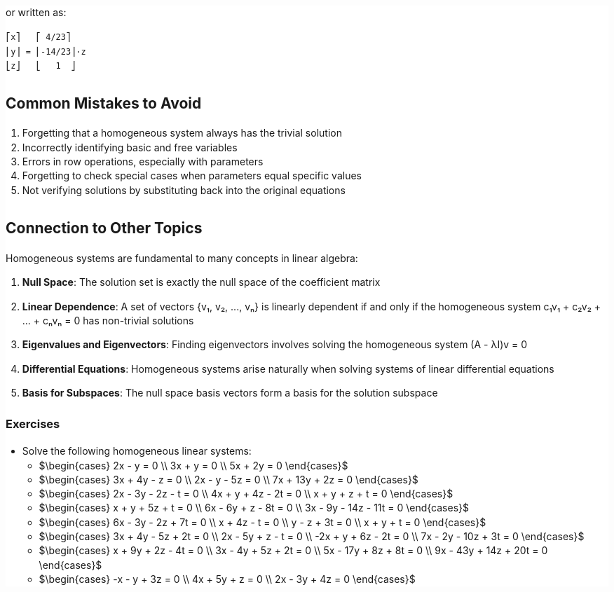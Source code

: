 or written as:
```
⎡x⎤   ⎡ 4/23⎤
⎢y⎥ = ⎢-14/23⎥·z
⎣z⎦   ⎣   1  ⎦
```

## Common Mistakes to Avoid

1. Forgetting that a homogeneous system always has the trivial solution
2. Incorrectly identifying basic and free variables
3. Errors in row operations, especially with parameters
4. Forgetting to check special cases when parameters equal specific values
5. Not verifying solutions by substituting back into the original equations

## Connection to Other Topics

Homogeneous systems are fundamental to many concepts in linear algebra:

1. **Null Space**: The solution set is exactly the null space of the coefficient matrix

2. **Linear Dependence**: A set of vectors {v₁, v₂, ..., vₙ} is linearly dependent if and only if the homogeneous system c₁v₁ + c₂v₂ + ... + cₙvₙ = 0 has non-trivial solutions

3. **Eigenvalues and Eigenvectors**: Finding eigenvectors involves solving the homogeneous system (A - λI)v = 0

4. **Differential Equations**: Homogeneous systems arise naturally when solving systems of linear differential equations

5. **Basis for Subspaces**: The null space basis vectors form a basis for the solution subspace
### Exercises

- Solve the following homogeneous linear systems:
  - $\begin{cases} 2x - y = 0 \\ 3x + y = 0 \\ 5x + 2y = 0 \end{cases}$
  - $\begin{cases} 3x + 4y - z = 0 \\ 2x - y - 5z = 0 \\ 7x + 13y + 2z = 0 \end{cases}$
  - $\begin{cases} 2x - 3y - 2z - t = 0 \\ 4x + y + 4z - 2t = 0 \\ x + y + z + t = 0 \end{cases}$
  - $\begin{cases} x + y + 5z + t = 0 \\ 6x - 6y + z - 8t = 0 \\ 3x - 9y - 14z - 11t = 0 \end{cases}$
  - $\begin{cases} 6x - 3y - 2z + 7t = 0 \\ x + 4z - t = 0 \\ y - z + 3t = 0 \\ x + y + t = 0 \end{cases}$
  - $\begin{cases} 3x + 4y - 5z + 2t = 0 \\ 2x - 5y + z - t = 0 \\ -2x + y + 6z - 2t = 0 \\ 7x - 2y - 10z + 3t = 0 \end{cases}$
  - $\begin{cases} x + 9y + 2z - 4t = 0 \\ 3x - 4y + 5z + 2t = 0 \\ 5x - 17y + 8z + 8t = 0 \\ 9x - 43y + 14z + 20t = 0 \end{cases}$
  - $\begin{cases} -x - y + 3z = 0 \\ 4x + 5y + z = 0 \\ 2x - 3y + 4z = 0 \end{cases}$